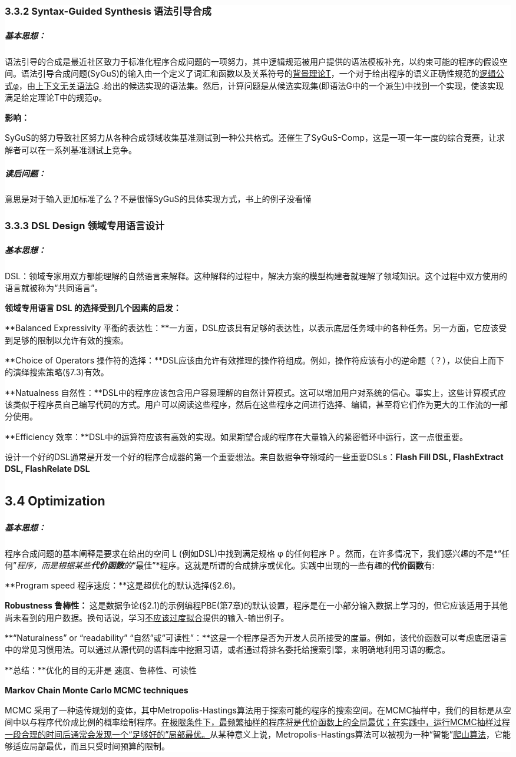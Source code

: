 ### 3.3.2 Syntax-Guided Synthesis  语法引导合成

##### 基本思想：

语法引导的合成是最近社区致力于标准化程序合成问题的一项努力，其中逻辑规范被用户提供的语法模板补充，以约束可能的程序的假设空间。语法引导合成问题(SyGuS)的输入由一个定义了词汇和函数以及关系符号的<u>背景理论T</u>，一个对于给出程序的语义正确性规范的<u>逻辑公式φ</u>，由<u>上下文无关语法G</u> .给出的候选实现的语法集。然后，计算问题是从候选实现集(即语法G中的一个派生)中找到一个实现，使该实现满足给定理论T中的规范φ。

**影响：**

SyGuS的努力导致社区努力从各种合成领域收集基准测试到一种公共格式。还催生了SyGuS-Comp，这是一项一年一度的综合竞赛，让求解者可以在一系列基准测试上竞争。

##### 读后问题：

意思是对于输入更加标准了么？不是很懂SyGuS的具体实现方式，书上的例子没看懂

### 3.3.3 DSL Design  领域专用语言设计

##### 基本思想：

DSL：领域专家用双方都能理解的自然语言来解释。这种解释的过程中，解决方案的模型构建者就理解了领域知识。这个过程中双方使用的语言就被称为“共同语言”。

**领域专用语言 DSL 的选择受到几个因素的启发：**

**Balanced Expressivity 平衡的表达性：**一方面，DSL应该具有足够的表达性，以表示底层任务域中的各种任务。另一方面，它应该受到足够的限制以允许有效的搜索。

**Choice of Operators 操作符的选择：**DSL应该由允许有效推理的操作符组成。例如，操作符应该有小的逆命题（？），以使自上而下的演绎搜索策略(§7.3)有效。

**Natualness 自然性：**DSL中的程序应该包含用户容易理解的自然计算模式。这可以增加用户对系统的信心。事实上，这些计算模式应该类似于程序员自己编写代码的方式。用户可以阅读这些程序，然后在这些程序之间进行选择、编辑，甚至将它们作为更大的工作流的一部分使用。

**Efficiency 效率：**DSL中的运算符应该有高效的实现。如果期望合成的程序在大量输入的紧密循环中运行，这一点很重要。

设计一个好的DSL通常是开发一个好的程序合成器的第一个重要想法。来自数据争夺领域的一些重要DSLs：**Flash Fill DSL, FlashExtract DSL, FlashRelate DSL**

## 3.4 Optimization

##### 基本思想：

程序合成问题的基本阐释是要求在给出的空间 L (例如DSL)中找到满足规格 φ 的任何程序 P 。然而，在许多情况下，我们感兴趣的不是*“任何”*程序，而是根据某些**代价函数**的*“最佳”*程序。这就是所谓的合成排序或优化。实践中出现的一些有趣的**代价函数**有:

**Program speed 程序速度：**这是超优化的默认选择(§2.6)。

**Robustness 鲁棒性：** 这是数据争论(§2.1)的示例编程PBE(第7章)的默认设置，程序是在一小部分输入数据上学习的，但它应该适用于其他尚未看到的用户数据。换句话说，学习<u>不应该过度拟合</u>提供的输入-输出例子。

**“Naturalness” or “readability” “自然”或“可读性”：**这是一个程序是否为开发人员所接受的度量。例如，该代价函数可以考虑底层语言中的常见习惯用法。可以通过从源代码的语料库中挖掘习语，或者通过将排名委托给搜索引擎，来明确地利用习语的概念。

**总结：**优化的目的无非是  速度、鲁棒性、可读性

**Markov Chain Monte Carlo MCMC techniques**

MCMC 采用了一种遗传规划的变体，其中Metropolis-Hastings算法用于探索可能的程序的搜索空间。在MCMC抽样中，我们的目标是从空间中以与程序代价成比例的概率绘制程序。<u>在极限条件下，最频繁抽样的程序将是代价函数上的全局最优；在实践中，运行MCMC抽样过程一段合理的时间后通常会发现一个“足够好的”局部最优。</u>从某种意义上说，Metropolis-Hastings算法可以被视为一种“智能”<u>爬山算法</u>，它能够适应局部最优，而且只受时间预算的限制。
